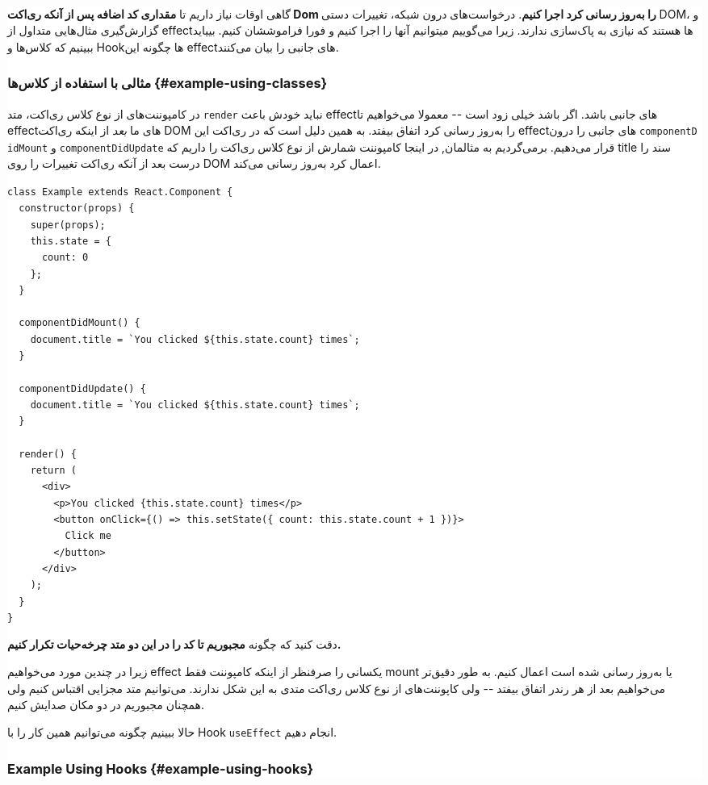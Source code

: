 گاهی اوقات نیاز داریم تا **مقداری کد اضافه پس از آنکه ری‌اکت Dom را به‌روز رسانی کرد اجرا کنیم**. درخواست‌های درون شبکه، تغییرات دستی DOM، و گزارش‌گیری مثال‌هایی متداول از effectها هستند که نیازی به پاک‌سازی ندارند. زیرا می‌گوییم میتوانیم آنها را اجرا کنیم و فورا فراموششان کنیم. بییاید ببینیم که کلاس‌ها و Hookها چگونه این effectهای جانبی را بیان می‌کنند.

### مثالی با استفاده از کلاس‌ها {#example-using-classes}

در کامپوننت‌های از نوع کلاس ری‌اکت، متد `render` نباید خودش باعث effectهای جانبی باشد. اگر باشد خیلی زود است -- معمولا می‌خواهیم تا effectهای ما *بعد* از اینکه ری‌اکت DOM را به‌روز رسانی کرد اتفاق بیفتد.
به همین دلیل است که در ری‌اکت این effectهای جانبی را درون `componentDidMount` و `componentDidUpdate` قرار می‌دهیم.  بر‌می‌گردیم به مثالمان, در اینجا کامپوننت شمارش از نوع کلاس ری‌اکت را داریم که title سند را درست بعد از آنکه ری‌اکت تغییرات را روی DOM اعمال کرد به‌روز رسانی می‌کند.

```js{9-15}
class Example extends React.Component {
  constructor(props) {
    super(props);
    this.state = {
      count: 0
    };
  }

  componentDidMount() {
    document.title = `You clicked ${this.state.count} times`;
  }

  componentDidUpdate() {
    document.title = `You clicked ${this.state.count} times`;
  }

  render() {
    return (
      <div>
        <p>You clicked {this.state.count} times</p>
        <button onClick={() => this.setState({ count: this.state.count + 1 })}>
          Click me
        </button>
      </div>
    );
  }
}
```

دقت کنید که چگونه **مجبوریم تا کد را در این دو متد چرخه‌حیات تکرار کنیم.**

زیرا در چندین مورد می‌خواهیم effect یکسانی را صرفنظر از اینکه کامپوننت فقط mount یا به‌روز رسانی شده است اعمال کنیم. به طور دقیق‌تر می‌خواهیم بعد از هر رندر اتفاق بیفتد -- ولی کاپوننت‌های از نوع کلاس ری‌اکت متدی به این شکل ندارند. می‌توانیم متد مجزایی اقتباس کنیم ولی همچنان مجبوریم در دو مکان صدایش کنیم.

حالا ببینیم چگونه می‌توانیم همین کار را با Hook `useEffect` انجام دهیم.

### Example Using Hooks {#example-using-hooks}
